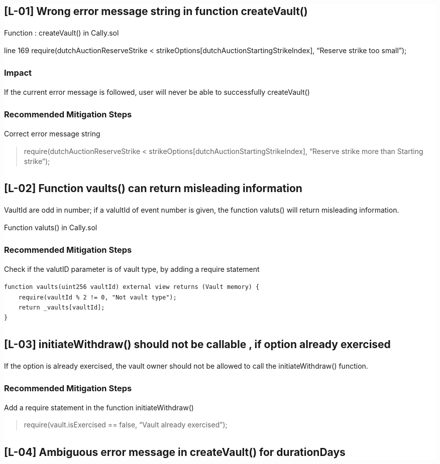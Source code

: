 [](#l-01-wrong-error-message-string-in-function-createvault)\[L-01\] Wrong error message string in function createVault()
-------------------------------------------------------------------------------------------------------------------------

Function : createVault() in Cally.sol

line 169 require(dutchAuctionReserveStrike < strikeOptions\[dutchAuctionStartingStrikeIndex\], “Reserve strike too small”);

### [](#impact-7)Impact

If the current error message is followed, user will never be able to successfully createVault()

### [](#recommended-mitigation-steps-12)Recommended Mitigation Steps

Correct error message string

> require(dutchAuctionReserveStrike < strikeOptions\[dutchAuctionStartingStrikeIndex\], “Reserve strike more than Starting strike”);

[](#l-02--function-vaults-can-return-misleading-information)\[L-02\] Function vaults() can return misleading information
------------------------------------------------------------------------------------------------------------------------

VaultId are odd in number; if a valultId of event number is given, the function valuts() will return misleading information.

Function valuts() in Cally.sol

### [](#recommended-mitigation-steps-13)Recommended Mitigation Steps

Check if the valutID parameter is of vault type, by adding a require statement

    function vaults(uint256 vaultId) external view returns (Vault memory) {
        require(vaultId % 2 != 0, "Not vault type");
        return _vaults[vaultId];
    }

[](#l-03-initiatewithdraw-should-not-be-callable--if-option-already-exercised)\[L-03\] initiateWithdraw() should not be callable , if option already exercised
--------------------------------------------------------------------------------------------------------------------------------------------------------------

If the option is already exercised, the vault owner should not be allowed to call the initiateWithdraw() function.

### [](#recommended-mitigation-steps-14)Recommended Mitigation Steps

Add a require statement in the function initiateWithdraw()

> require(vault.isExercised == false, “Vault already exercised”);

[](#l-04-ambiguous-error-message-in-createvault-for-durationdays)\[L-04\] Ambiguous error message in createVault() for durationDays
-----------------------------------------------------------------------------------------------------------------------------------

